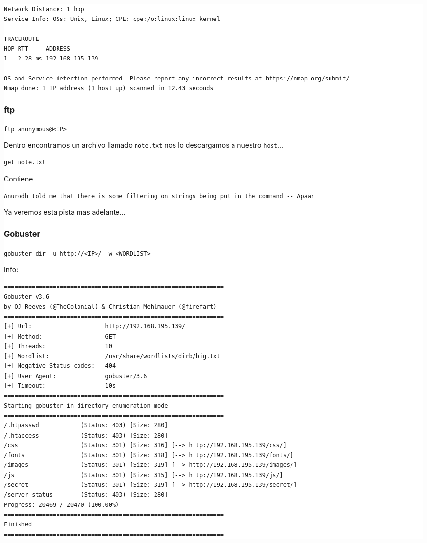 ```
Network Distance: 1 hop
Service Info: OSs: Unix, Linux; CPE: cpe:/o:linux:linux_kernel

TRACEROUTE
HOP RTT     ADDRESS
1   2.28 ms 192.168.195.139

OS and Service detection performed. Please report any incorrect results at https://nmap.org/submit/ .
Nmap done: 1 IP address (1 host up) scanned in 12.43 seconds
```

### ftp

```shell
ftp anonymous@<IP>
```

Dentro encontramos un archivo llamado `note.txt` nos lo descargamos a nuestro `host`...

```shell
get note.txt
```

Contiene...

```
Anurodh told me that there is some filtering on strings being put in the command -- Apaar
```

Ya veremos esta pista mas adelante...

### Gobuster

```shell
gobuster dir -u http://<IP>/ -w <WORDLIST>
```

Info:

```
===============================================================
Gobuster v3.6
by OJ Reeves (@TheColonial) & Christian Mehlmauer (@firefart)
===============================================================
[+] Url:                     http://192.168.195.139/
[+] Method:                  GET
[+] Threads:                 10
[+] Wordlist:                /usr/share/wordlists/dirb/big.txt
[+] Negative Status codes:   404
[+] User Agent:              gobuster/3.6
[+] Timeout:                 10s
===============================================================
Starting gobuster in directory enumeration mode
===============================================================
/.htpasswd            (Status: 403) [Size: 280]
/.htaccess            (Status: 403) [Size: 280]
/css                  (Status: 301) [Size: 316] [--> http://192.168.195.139/css/]
/fonts                (Status: 301) [Size: 318] [--> http://192.168.195.139/fonts/]
/images               (Status: 301) [Size: 319] [--> http://192.168.195.139/images/]
/js                   (Status: 301) [Size: 315] [--> http://192.168.195.139/js/]
/secret               (Status: 301) [Size: 319] [--> http://192.168.195.139/secret/]
/server-status        (Status: 403) [Size: 280]
Progress: 20469 / 20470 (100.00%)
===============================================================
Finished
===============================================================
```
